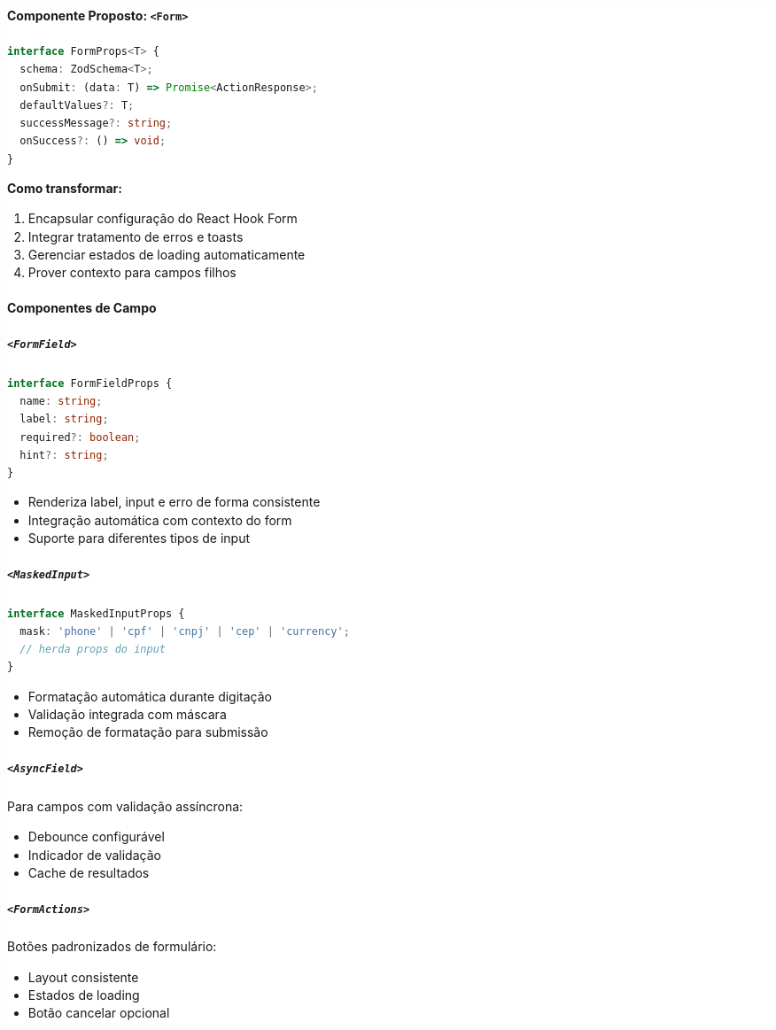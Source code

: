 #### Componente Proposto: `<Form>`

```typescript
interface FormProps<T> {
  schema: ZodSchema<T>;
  onSubmit: (data: T) => Promise<ActionResponse>;
  defaultValues?: T;
  successMessage?: string;
  onSuccess?: () => void;
}
```

**Como transformar:**
1. Encapsular configuração do React Hook Form
2. Integrar tratamento de erros e toasts
3. Gerenciar estados de loading automaticamente
4. Prover contexto para campos filhos

#### Componentes de Campo

##### `<FormField>`
```typescript
interface FormFieldProps {
  name: string;
  label: string;
  required?: boolean;
  hint?: string;
}
```
- Renderiza label, input e erro de forma consistente
- Integração automática com contexto do form
- Suporte para diferentes tipos de input

##### `<MaskedInput>`
```typescript
interface MaskedInputProps {
  mask: 'phone' | 'cpf' | 'cnpj' | 'cep' | 'currency';
  // herda props do input
}
```
- Formatação automática durante digitação
- Validação integrada com máscara
- Remoção de formatação para submissão

##### `<AsyncField>`
Para campos com validação assíncrona:
- Debounce configurável
- Indicador de validação
- Cache de resultados

##### `<FormActions>`
Botões padronizados de formulário:
- Layout consistente
- Estados de loading
- Botão cancelar opcional
